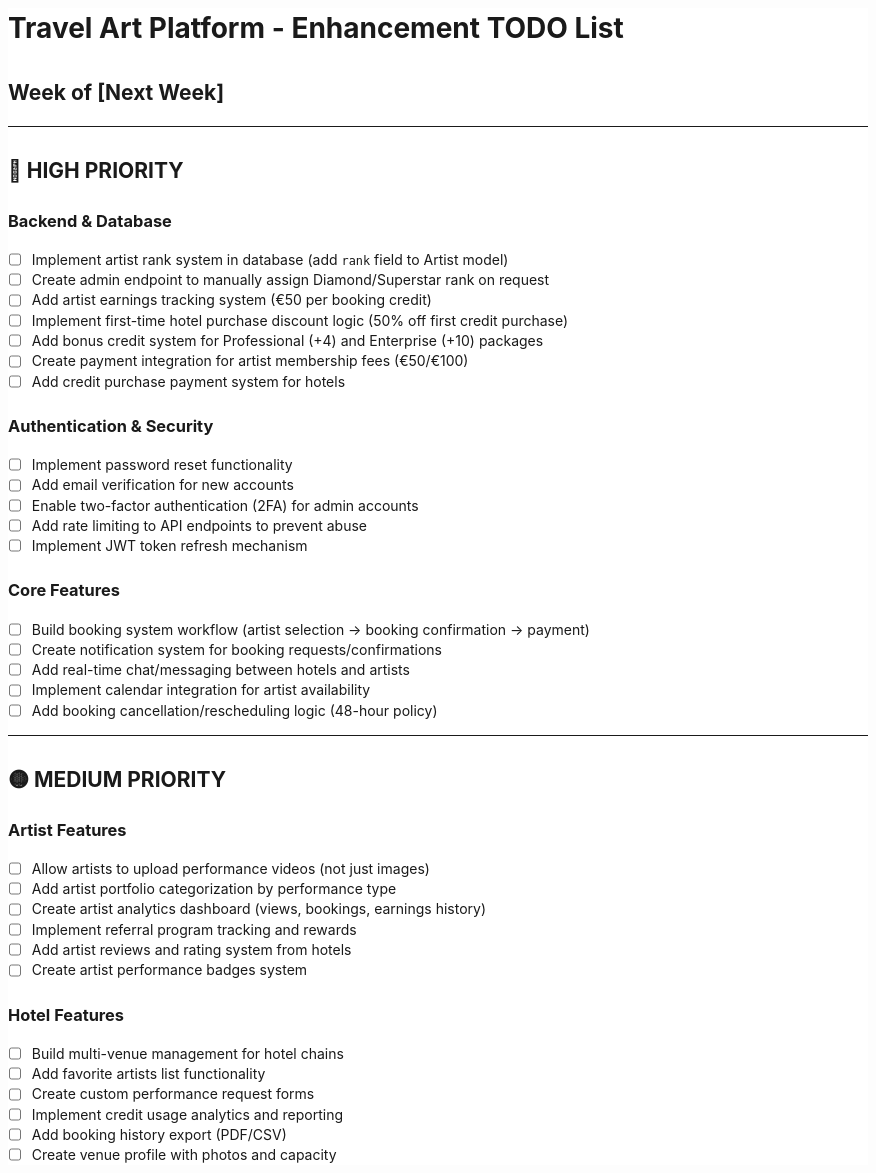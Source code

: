 # Travel Art Platform - Enhancement TODO List
## Week of [Next Week]

---

## 🔴 HIGH PRIORITY

### Backend & Database
- [ ] Implement artist rank system in database (add `rank` field to Artist model)
- [ ] Create admin endpoint to manually assign Diamond/Superstar rank on request
- [ ] Add artist earnings tracking system (€50 per booking credit)
- [ ] Implement first-time hotel purchase discount logic (50% off first credit purchase)
- [ ] Add bonus credit system for Professional (+4) and Enterprise (+10) packages
- [ ] Create payment integration for artist membership fees (€50/€100)
- [ ] Add credit purchase payment system for hotels

### Authentication & Security
- [ ] Implement password reset functionality
- [ ] Add email verification for new accounts
- [ ] Enable two-factor authentication (2FA) for admin accounts
- [ ] Add rate limiting to API endpoints to prevent abuse
- [ ] Implement JWT token refresh mechanism

### Core Features
- [ ] Build booking system workflow (artist selection → booking confirmation → payment)
- [ ] Create notification system for booking requests/confirmations
- [ ] Add real-time chat/messaging between hotels and artists
- [ ] Implement calendar integration for artist availability
- [ ] Add booking cancellation/rescheduling logic (48-hour policy)

---

## 🟡 MEDIUM PRIORITY

### Artist Features
- [ ] Allow artists to upload performance videos (not just images)
- [ ] Add artist portfolio categorization by performance type
- [ ] Create artist analytics dashboard (views, bookings, earnings history)
- [ ] Implement referral program tracking and rewards
- [ ] Add artist reviews and rating system from hotels
- [ ] Create artist performance badges system

### Hotel Features
- [ ] Build multi-venue management for hotel chains
- [ ] Add favorite artists list functionality
- [ ] Create custom performance request forms
- [ ] Implement credit usage analytics and reporting
- [ ] Add booking history export (PDF/CSV)
- [ ] Create venue profile with photos and capacity

